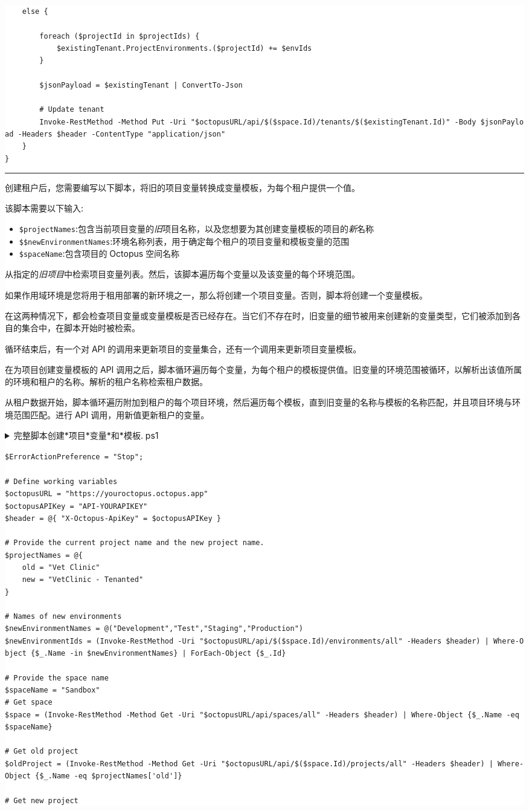 ```
    else {

        foreach ($projectId in $projectIds) {
            $existingTenant.ProjectEnvironments.($projectId) += $envIds
        }

        $jsonPayload = $existingTenant | ConvertTo-Json

        # Update tenant
        Invoke-RestMethod -Method Put -Uri "$octopusURL/api/$($space.Id)/tenants/$($existingTenant.Id)" -Body $jsonPayload -Headers $header -ContentType "application/json"
    }
} 
```

* * *

创建租户后，您需要编写以下脚本，将旧的项目变量转换成变量模板，为每个租户提供一个值。

该脚本需要以下输入:

*   `$projectNames`:包含当前项目变量的*旧*项目名称，以及您想要为其创建变量模板的项目的*新*名称
*   `$$newEnvironmentNames`:环境名称列表，用于确定每个租户的项目变量和模板变量的范围
*   `$spaceName`:包含项目的 Octopus 空间名称

从指定的*旧项目*中检索项目变量列表。然后，该脚本遍历每个变量以及该变量的每个环境范围。

如果作用域环境是您将用于租用部署的新环境之一，那么将创建一个项目变量。否则，脚本将创建一个变量模板。

在这两种情况下，都会检查项目变量或变量模板是否已经存在。当它们不存在时，旧变量的细节被用来创建新的变量类型，它们被添加到各自的集合中，在脚本开始时被检索。

循环结束后，有一个对 API 的调用来更新项目的变量集合，还有一个调用来更新项目变量模板。

在为项目创建变量模板的 API 调用之后，脚本循环遍历每个变量，为每个租户的模板提供值。旧变量的环境范围被循环，以解析出该值所属的环境和租户的名称。解析的租户名称检索租户数据。

从租户数据开始，脚本循环遍历附加到租户的每个项目环境，然后遍历每个模板，直到旧变量的名称与模板的名称匹配，并且项目环境与环境范围匹配。进行 API 调用，用新值更新租户的变量。

<details><summary>完整脚本创建*项目*变量*和*模板. ps1</summary></details>

```
$ErrorActionPreference = "Stop";

# Define working variables
$octopusURL = "https://youroctopus.octopus.app"
$octopusAPIKey = "API-YOURAPIKEY"
$header = @{ "X-Octopus-ApiKey" = $octopusAPIKey }

# Provide the current project name and the new project name.
$projectNames = @{
    old = "Vet Clinic" 
    new = "VetClinic - Tenanted"
}

# Names of new environments
$newEnvironmentNames = @("Development","Test","Staging","Production")
$newEnvironmentIds = (Invoke-RestMethod -Uri "$octopusURL/api/$($space.Id)/environments/all" -Headers $header) | Where-Object {$_.Name -in $newEnvironmentNames} | ForEach-Object {$_.Id}

# Provide the space name
$spaceName = "Sandbox"
# Get space
$space = (Invoke-RestMethod -Method Get -Uri "$octopusURL/api/spaces/all" -Headers $header) | Where-Object {$_.Name -eq $spaceName}

# Get old project
$oldProject = (Invoke-RestMethod -Method Get -Uri "$octopusURL/api/$($space.Id)/projects/all" -Headers $header) | Where-Object {$_.Name -eq $projectNames['old']}

# Get new project
```